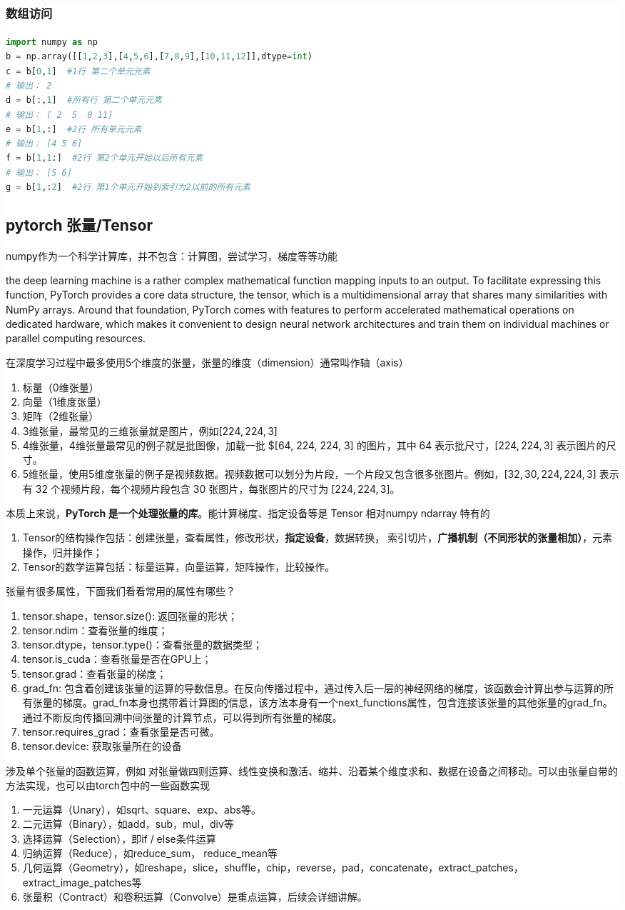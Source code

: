 
### 数组访问

```python
import numpy as np
b = np.array([[1,2,3],[4,5,6],[7,8,9],[10,11,12]],dtype=int)
c = b[0,1]  #1行 第二个单元元素
# 输出： 2
d = b[:,1]  #所有行 第二个单元元素
# 输出： [ 2  5  8 11]
e = b[1,:]  #2行 所有单元元素
# 输出： [4 5 6]
f = b[1,1:]  #2行 第2个单元开始以后所有元素
# 输出： [5 6]
g = b[1,:2]  #2行 第1个单元开始到索引为2以前的所有元素
```

## pytorch 张量/Tensor

numpy作为一个科学计算库，并不包含：计算图，尝试学习，梯度等等功能

the deep learning machine  is a rather complex mathematical function mapping inputs to an output. To facilitate expressing this function, PyTorch provides a core data structure, the tensor, which is a multidimensional array that shares many similarities with NumPy arrays. Around that foundation, PyTorch comes with features to perform accelerated mathematical operations on dedicated hardware, which makes it convenient to design neural network architectures and train them on individual machines or parallel computing resources.

在深度学习过程中最多使用$5$个维度的张量，张量的维度（dimension）通常叫作轴（axis）

1. 标量（0维张量）
2. 向量（1维度张量）
3. 矩阵（2维张量）
4. 3维张量，最常见的三维张量就是图片，例如$[224, 224, 3]$
4. 4维张量，4维张量最常见的例子就是批图像，加载一批 $[64, 224, 224, 3] 的图片，其中 $64$ 表示批尺寸，$[224, 224, 3]$ 表示图片的尺寸。
5. 5维张量，使用5维度张量的例子是视频数据。视频数据可以划分为片段，一个片段又包含很多张图片。例如，$[32, 30, 224, 224, 3]$ 表示有 $32$ 个视频片段，每个视频片段包含 $30$ 张图片，每张图片的尺寸为 $[224, 224, 3]$。

本质上来说，**PyTorch 是一个处理张量的库**。能计算梯度、指定设备等是 Tensor 相对numpy ndarray 特有的
1. Tensor的结构操作包括：创建张量，查看属性，修改形状，**指定设备**，数据转换， 索引切片，**广播机制（不同形状的张量相加）**，元素操作，归并操作；
2. Tensor的数学运算包括：标量运算，向量运算，矩阵操作，比较操作。

张量有很多属性，下面我们看看常用的属性有哪些？

1. tensor.shape，tensor.size(): 返回张量的形状；
2. tensor.ndim：查看张量的维度；
3. tensor.dtype，tensor.type()：查看张量的数据类型；
4. tensor.is_cuda：查看张量是否在GPU上；
5. tensor.grad：查看张量的梯度；
6. grad_fn: 包含着创建该张量的运算的导数信息。在反向传播过程中，通过传入后一层的神经网络的梯度，该函数会计算出参与运算的所有张量的梯度。grad_fn本身也携带着计算图的信息，该方法本身有一个next_functions属性，包含连接该张量的其他张量的grad_fn。通过不断反向传播回溯中间张量的计算节点，可以得到所有张量的梯度。
6. tensor.requires_grad：查看张量是否可微。
7. tensor.device: 获取张量所在的设备

涉及单个张量的函数运算，例如 对张量做四则运算、线性变换和激活、缩并、沿着某个维度求和、数据在设备之间移动。可以由张量自带的方法实现，也可以由torch包中的一些函数实现
1. 一元运算（Unary），如sqrt、square、exp、abs等。
2. 二元运算（Binary），如add，sub，mul，div等
3. 选择运算（Selection），即if / else条件运算
4. 归纳运算（Reduce），如reduce_sum， reduce_mean等
5. 几何运算（Geometry），如reshape，slice，shuffle，chip，reverse，pad，concatenate，extract_patches，extract_image_patches等
6. 张量积（Contract）和卷积运算（Convolve）是重点运算，后续会详细讲解。

